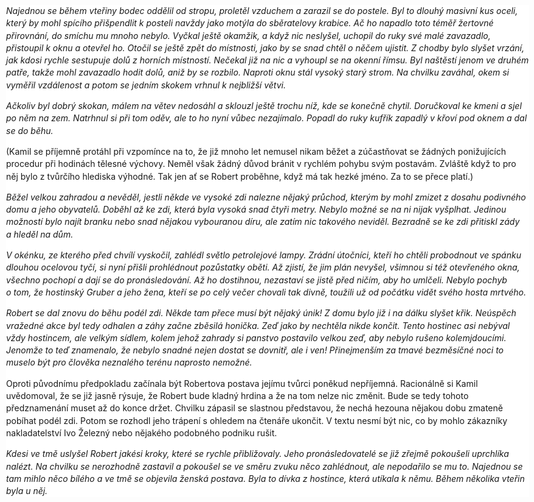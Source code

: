 _Najednou se během vteřiny bodec oddělil od stropu, proletěl vzduchem a zarazil se do postele. Byl to dlouhý masivní kus oceli, který by mohl spícího přišpendlit k posteli navždy jako motýla do sběratelovy krabice. Ač ho napadlo toto téměř žertovné přirovnání, do smíchu mu mnoho nebylo. Vyčkal ještě okamžik, a když nic neslyšel, uchopil do ruky své malé zavazadlo, přistoupil k oknu a otevřel ho. Otočil se ještě zpět do místnosti, jako by se snad chtěl o něčem ujistit. Z chodby bylo slyšet vrzání, jak kdosi rychle sestupuje dolů z horních místností. Nečekal již na nic a vyhoupl se na okenní římsu. Byl naštěstí jenom ve druhém patře, takže mohl zavazadlo hodit dolů, aniž by se rozbilo. Naproti oknu stál vysoký starý strom. Na chvilku zaváhal, okem si vyměřil vzdálenost a potom se jedním skokem vrhnul k nejbližší větvi._

_Ačkoliv byl dobrý skokan, málem na větev nedosáhl a sklouzl ještě trochu níž, kde se konečně chytil. Doručkoval ke kmeni a sjel po něm na zem. Natrhnul si při tom oděv, ale to ho nyní vůbec nezajímalo. Popadl do ruky kufřík zapadlý v křoví pod oknem a dal se do běhu._

(Kamil se příjemně protáhl při vzpomínce na to, že již mnoho let nemusel nikam běžet a zúčastňovat se žádných ponižujících procedur při hodinách tělesné výchovy. Neměl však žádný důvod bránit v rychlém pohybu svým postavám. Zvláště když to pro něj bylo z tvůrčího hlediska výhodné. Tak jen ať se Robert proběhne, když má tak hezké jméno. Za to se přece platí.)

_Běžel velkou zahradou a nevěděl, jestli někde ve vysoké zdi nalezne nějaký průchod, kterým by mohl zmizet z dosahu podivného domu a jeho obyvatelů. Doběhl až ke zdi, která byla vysoká snad čtyři metry. Nebylo možné se na ni nijak vyšplhat. Jedinou možností bylo najít branku nebo snad nějakou vybouranou díru, ale zatím nic takového neviděl. Bezradně se ke zdi přitiskl zády a hleděl na dům._

_V okénku, ze kterého před chvílí vyskočil, zahlédl světlo petrolejové lampy. Zrádní útočníci, kteří ho chtěli probodnout ve spánku dlouhou ocelovou tyčí, si nyní přišli prohlédnout pozůstatky oběti. Až zjistí, že jim plán nevyšel, všimnou si též otevřeného okna, všechno pochopí a dají se do pronásledování. Až ho dostihnou, nezastaví se jistě před ničím, aby ho umlčeli. Nebylo pochyb o tom, že hostinský Gruber a jeho žena, kteří se po celý večer chovali tak divně, toužili už od počátku vidět svého hosta mrtvého._

_Robert se dal znovu do běhu podél zdi. Někde tam přece musí být nějaký únik! Z domu bylo již i na dálku slyšet křik. Neúspěch vražedné akce byl tedy odhalen a záhy začne zběsilá honička. Zeď jako by nechtěla nikde končit. Tento hostinec asi nebýval vždy hostincem, ale velkým sídlem, kolem jehož zahrady si panstvo postavilo velkou zeď, aby nebylo rušeno kolemjdoucími. Jenomže to teď znamenalo, že nebylo snadné nejen dostat se dovnitř, ale i ven! Přinejmenším za tmavé bezměsíčné noci to muselo být pro člověka neznalého terénu naprosto nemožné._

</section>

<section>

Oproti původnímu předpokladu začínala být Robertova postava jejímu tvůrci poněkud nepříjemná. Racionálně si Kamil uvědomoval, že se již jasně rýsuje, že Robert bude kladný hrdina a že na tom nelze nic změnit. Bude se tedy tohoto předznamenání muset až do konce držet. Chvilku zápasil se slastnou představou, že nechá hezouna nějakou dobu zmateně pobíhat podél zdi. Potom se rozhodl jeho trápení s ohledem na čtenáře ukončit. V textu nesmí být nic, co by mohlo zákazníky nakladatelství Ivo Železný nebo nějakého podobného podniku rušit.

</section>

<section>

_Kdesi ve tmě uslyšel Robert jakési kroky, které se rychle přibližovaly. Jeho pronásledovatelé se již zřejmě pokoušeli uprchlíka nalézt. Na chvilku se nerozhodně zastavil a pokoušel se ve směru zvuku něco zahlédnout, ale nepodařilo se mu to. Najednou se tam mihlo něco bílého a ve tmě se objevila ženská postava. Byla to dívka z hostince, která utíkala k němu. Během několika vteřin byla u něj._
